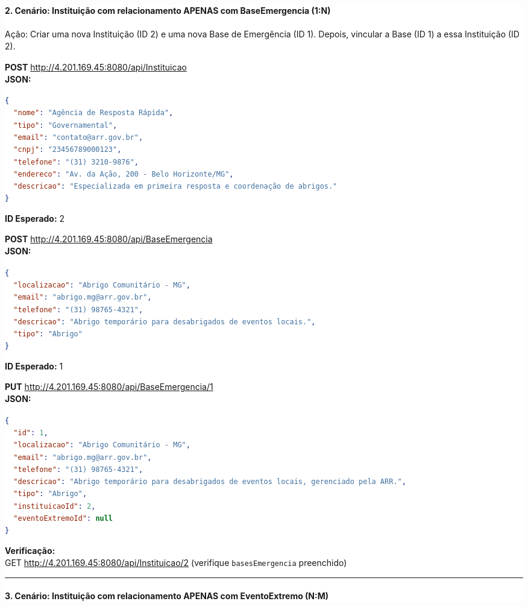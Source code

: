 #### **2. Cenário: Instituição com relacionamento APENAS com BaseEmergencia (1:N)**

Ação: Criar uma nova Instituição (ID 2) e uma nova Base de Emergência (ID 1). Depois, vincular a Base (ID 1) a essa Instituição (ID 2).

**POST** http://4.201.169.45:8080/api/Instituicao  
**JSON:**
```json
{
  "nome": "Agência de Resposta Rápida",
  "tipo": "Governamental",
  "email": "contato@arr.gov.br",
  "cnpj": "23456789000123",
  "telefone": "(31) 3210-9876",
  "endereco": "Av. da Ação, 200 - Belo Horizonte/MG",
  "descricao": "Especializada em primeira resposta e coordenação de abrigos."
}
```
**ID Esperado:** 2  

**POST** http://4.201.169.45:8080/api/BaseEmergencia  
**JSON:**
```json
{
  "localizacao": "Abrigo Comunitário - MG",
  "email": "abrigo.mg@arr.gov.br",
  "telefone": "(31) 98765-4321",
  "descricao": "Abrigo temporário para desabrigados de eventos locais.",
  "tipo": "Abrigo"
}
```
**ID Esperado:** 1  

**PUT** http://4.201.169.45:8080/api/BaseEmergencia/1  
**JSON:**
```json
{
  "id": 1,
  "localizacao": "Abrigo Comunitário - MG",
  "email": "abrigo.mg@arr.gov.br",
  "telefone": "(31) 98765-4321",
  "descricao": "Abrigo temporário para desabrigados de eventos locais, gerenciado pela ARR.",
  "tipo": "Abrigo",
  "instituicaoId": 2,
  "eventoExtremoId": null
}
```
**Verificação:**  
GET http://4.201.169.45:8080/api/Instituicao/2 (verifique `basesEmergencia` preenchido)

---

#### **3. Cenário: Instituição com relacionamento APENAS com EventoExtremo (N:M)**
